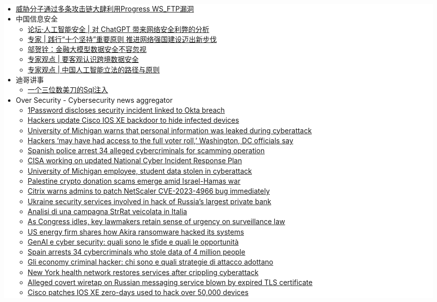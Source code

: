   - [威胁分子通过多条攻击链大肆利用Progress WS_FTP漏洞](https://mp.weixin.qq.com/s?__biz=MzI0MDY1MDU4MQ==&mid=2247569981&idx=2&sn=9014044dee01b36b3d25aad4d07044be&chksm=e9140207de638b115b4215bb2e2c8bfd30c6ee2f057f17255d2748bdb7b3905284516fc9cd8e&scene=58&subscene=0#rd)
- 中国信息安全
  - [论坛·人工智能安全 | 对 ChatGPT 带来网络安全利弊的分析](https://mp.weixin.qq.com/s?__biz=MzA5MzE5MDAzOA==&mid=2664195258&idx=1&sn=770b1584d5a0bdbeda2db11092a8f293&chksm=8b596643bc2eef552569068ff14a3104b4cff73f75ffc88231413e212cd8bf7d52adc56d65fb&scene=58&subscene=0#rd)
  - [专家 | 践行“十个坚持”重要原则 推进网络强国建设迈出新步伐](https://mp.weixin.qq.com/s?__biz=MzA5MzE5MDAzOA==&mid=2664195258&idx=2&sn=be92d71133c4b4981edf439e751324af&chksm=8b596643bc2eef551cdd78e7642b5a9038609ed5277e49c64860e5249900d98dbf880e533eb7&scene=58&subscene=0#rd)
  - [邬贺铨：金融大模型数据安全不容忽视](https://mp.weixin.qq.com/s?__biz=MzA5MzE5MDAzOA==&mid=2664195258&idx=3&sn=0fd2cddd2615058e20ce459c29d6bb82&chksm=8b596643bc2eef5549e11f504f00592f525cfcd76f630f780ba162dc0c0bebe52b8a25c446e4&scene=58&subscene=0#rd)
  - [专家观点 | 要客观认识跨境数据安全](https://mp.weixin.qq.com/s?__biz=MzA5MzE5MDAzOA==&mid=2664195258&idx=4&sn=daf8da732bcc2afb46d29a66cb1ce8ab&chksm=8b596643bc2eef552d119451b3127b58f71d1c1e2879060194ee6ce96e42a3e1ded2cbc516b6&scene=58&subscene=0#rd)
  - [专家观点 | 中国人工智能立法的路径与原则](https://mp.weixin.qq.com/s?__biz=MzA5MzE5MDAzOA==&mid=2664195258&idx=5&sn=e1cdcb8cec4710ca8c4fbe4aa22ed928&chksm=8b596643bc2eef552e8c76ccda01877c7c0d4eff32654191e37d287e9fa943e5a0470d50e7a4&scene=58&subscene=0#rd)
- 迪哥讲事
  - [一个三位数美刀的Sql注入](https://mp.weixin.qq.com/s?__biz=MzIzMTIzNTM0MA==&mid=2247492355&idx=1&sn=3b5d2e932f1e0959c47cc89f9412bdfa&chksm=e8a5e960dfd260768f420ffc038b2da93e43f3ab480ea3706cf1b546cfed6761b3a0bcd01858&scene=58&subscene=0#rd)
- Over Security - Cybersecurity news aggregator
  - [1Password discloses security incident linked to Okta breach](https://www.bleepingcomputer.com/news/security/1password-discloses-security-incident-linked-to-okta-breach/)
  - [Hackers update Cisco IOS XE backdoor to hide infected devices](https://www.bleepingcomputer.com/news/security/hackers-update-cisco-ios-xe-backdoor-to-hide-infected-devices/)
  - [University of Michigan warns that personal information was leaked during cyberattack](https://therecord.media/michigan-university-warns-that-info-leaked)
  - [Hackers ‘may have had access to the full voter roll,’ Washington, DC officials say](https://therecord.media/washington-dc-voter-roles-hackers)
  - [Spanish police arrest 34 alleged cybercriminals for scamming operation](https://therecord.media/spanish-police-arrest-34-scams)
  - [CISA working on updated National Cyber Incident Response Plan](https://therecord.media/cisa-working-on-national-incident-response-plan)
  - [University of Michigan employee, student data stolen in cyberattack](https://www.bleepingcomputer.com/news/security/university-of-michigan-employee-student-data-stolen-in-cyberattack/)
  - [Palestine crypto donation scams emerge amid Israel-Hamas war](https://www.bleepingcomputer.com/news/security/palestine-crypto-donation-scams-emerge-amid-israel-hamas-war/)
  - [Citrix warns admins to patch NetScaler CVE-2023-4966 bug immediately](https://www.bleepingcomputer.com/news/security/citrix-warns-admins-to-patch-netscaler-cve-2023-4966-bug-immediately/)
  - [Ukraine security services involved in hack of Russia’s largest private bank](https://therecord.media/sbu-involved-in-alfa-bank-hack)
  - [Analisi di una campagna StrRat veicolata in Italia](https://cert-agid.gov.it/news/analisi-di-una-campagna-strrat-veicolata-in-italia/)
  - [As Congress idles, key lawmakers retain sense of urgency on surveillance law](https://therecord.media/surveillance-section-702-overhaul-deadline-congress)
  - [US energy firm shares how Akira ransomware hacked its systems](https://www.bleepingcomputer.com/news/security/us-energy-firm-shares-how-akira-ransomware-hacked-its-systems/)
  - [GenAI e cyber security: quali sono le sfide e quali le opportunità](https://www.cybersecurity360.it/nuove-minacce/ransomware/genai-e-cyber-security-quali-sono-le-sfide-e-quali-le-opportunita/)
  - [Spain arrests 34 cybercriminals who stole data of 4 million people](https://www.bleepingcomputer.com/news/security/spain-arrests-34-cybercriminals-who-stole-data-of-4-million-people/)
  - [Gli economy criminal hacker: chi sono e quali strategie di attacco adottano](https://www.cybersecurity360.it/nuove-minacce/gli-economy-criminal-hacker-chi-sono-e-quali-strategie-di-attacco-adottano/)
  - [New York health network restores services after crippling cyberattack](https://therecord.media/new-york-medical-network-cyberattack-diversions)
  - [Alleged covert wiretap on Russian messaging service blown by expired TLS certificate](https://therecord.media/jabber-ru-alleged-government-wiretap-expired-tls-certificate)
  - [Cisco patches IOS XE zero-days used to hack over 50,000 devices](https://www.bleepingcomputer.com/news/security/cisco-patches-ios-xe-zero-days-used-to-hack-over-50-000-devices/)